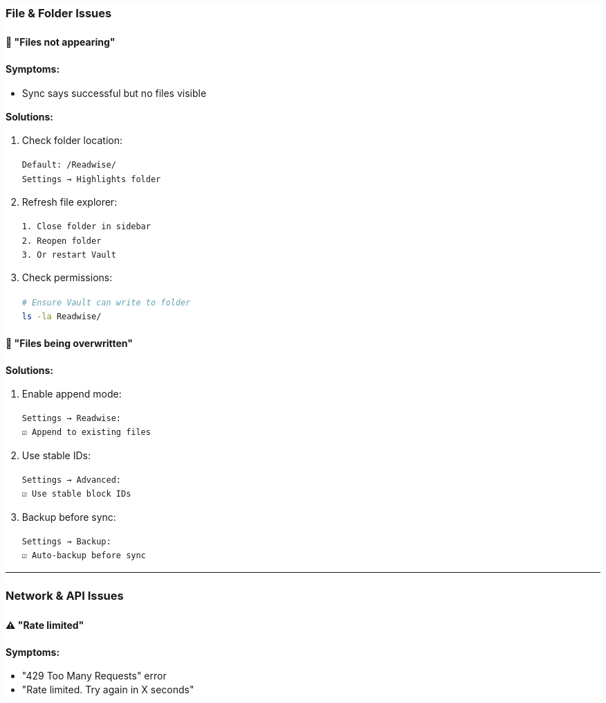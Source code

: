 
### File & Folder Issues

#### 📁 "Files not appearing"

**Symptoms:**
- Sync says successful but no files visible

**Solutions:**
1. Check folder location:
   ```
   Default: /Readwise/
   Settings → Highlights folder
   ```

2. Refresh file explorer:
   ```
   1. Close folder in sidebar
   2. Reopen folder
   3. Or restart Vault
   ```

3. Check permissions:
   ```bash
   # Ensure Vault can write to folder
   ls -la Readwise/
   ```

#### 🔄 "Files being overwritten"

**Solutions:**
1. Enable append mode:
   ```
   Settings → Readwise:
   ☑️ Append to existing files
   ```

2. Use stable IDs:
   ```
   Settings → Advanced:
   ☑️ Use stable block IDs
   ```

3. Backup before sync:
   ```
   Settings → Backup:
   ☑️ Auto-backup before sync
   ```

---

### Network & API Issues

#### ⚠️ "Rate limited"

**Symptoms:**
- "429 Too Many Requests" error
- "Rate limited. Try again in X seconds"
